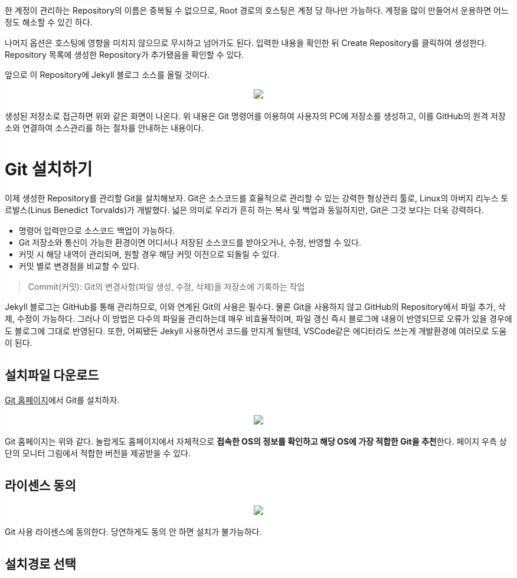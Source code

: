 한 계정이 관리하는 Repository의 이름은 중복될 수 없으므로, Root 경로의 호스팅은 계정 당 하나만 가능하다. 계정을 많이 만들어서 운용하면 어느정도 해소할 수 있긴 하다.

나머지 옵션은 호스팅에 영향을 미치지 않으므로 무시하고 넘어가도 된다. 입력한 내용을 확인한 뒤 <span class="lightBlue-A400">Create Repository</span>를 클릭하여 생성한다. Repository 목록에 생성한 Repository가 추가됐음을 확인할 수 있다.

앞으로 이 Repository에 Jekyll 블로그 소스를 올릴 것이다.

<p align="center">
	<img src="https://user-images.githubusercontent.com/50317129/90917728-6bfb3b00-e41e-11ea-8313-0251fba0659f.png" width="820px" />
</p>

생성된 저장소로 접근하면 위와 같은 화면이 나온다. 위 내용은 <span class="orange-A400">Git</span> 명령어를 이용하여 사용자의 PC에 저장소를 생성하고, 이를 <span class="blue-400">GitHub</span>의 원격 저장소와 연결하여 소스관리를 하는 절차를 안내하는 내용이다.

# Git 설치하기

이제 생성한 Repository를 관리할 <span class="orange-A400">Git</span>을 설치해보자. <span class="orange-A400">Git</span>은 소스코드를 효율적으로 관리할 수 있는 강력한 형상관리 툴로, Linux의 아버지 리누스 토르발스(Linus Benedict Torvalds)가 개발했다. 넓은 의미로 우리가 흔히 하는 복사 및 백업과 동일하지만, <span class="orange-A400">Git</span>은 그것 보다는 더욱 강력하다.

* 명령어 입력만으로 소스코드 백업이 가능하다.
* <span class="orange-A400">Git</span> 저장소와 통신이 가능한 환경이면 어디서나 저장된 소스코드를 받아오거나, 수정, 반영할 수 있다.
* 커밋 시 해당 내역이 관리되며, 원할 경우 해당 커밋 이전으로 되돌릴 수 있다.
* 커밋 별로 변경점을 비교할 수 있다.

> Commit(커밋): Git의 변경사항(파일 생성, 수정, 삭제)을 저장소에 기록하는 작업

Jekyll 블로그는 <span class="blue-400">GitHub</span>를 통해 관리하므로, 이와 연계된 <span class="orange-A400">Git</span>의 사용은 필수다. 물론 <span class="orange-A400">Git</span>을 사용하지 않고 <span class="blue-400">GitHub</span>의 Repository에서 파일 추가, 삭제, 수정이 가능하다. 그러나 이 방법은 다수의 파일을 관리하는데 매우 비효율적이며, 파일 갱신 즉시 블로그에 내용이 반영되므로 오류가 있을 경우에도 블로그에 그대로 반영된다. 또한, 어찌됐든 Jekyll 사용하면서 코드를 만지게 될텐데, VSCode같은 에디터라도 쓰는게 개발환경에 여러모로 도움이 된다.

## 설치파일 다운로드

<a href="https://git-scm.com/">Git 홈페이지</a>에서 Git를 설치하자.

<p align="center">
	<img src="https://user-images.githubusercontent.com/50317129/90918409-90a3e280-e41f-11ea-846f-68332ffecdbe.png" width="820px" />
</p>

<span class="orange-A400">Git</span> 홈페이지는 위와 같다. 놀랍게도 홈페이지에서 자체적으로 **접속한 OS의 정보를 확인하고 해당 OS에 가장 적합한 Git을 추천**한다. 페이지 우측 상단의 모니터 그림에서 적합한 버전을 제공받을 수 있다.

## 라이센스 동의

<p align="center">
	<img src="https://user-images.githubusercontent.com/50317129/90949816-b0222600-e486-11ea-95d7-7ee7150d4f4f.png" width="820px" />
</p>

<span class="orange-A400">Git</span> 사용 라이센스에 동의한다. 당연하게도 동의 안 하면 설치가 불가능하다.

## 설치경로 선택
